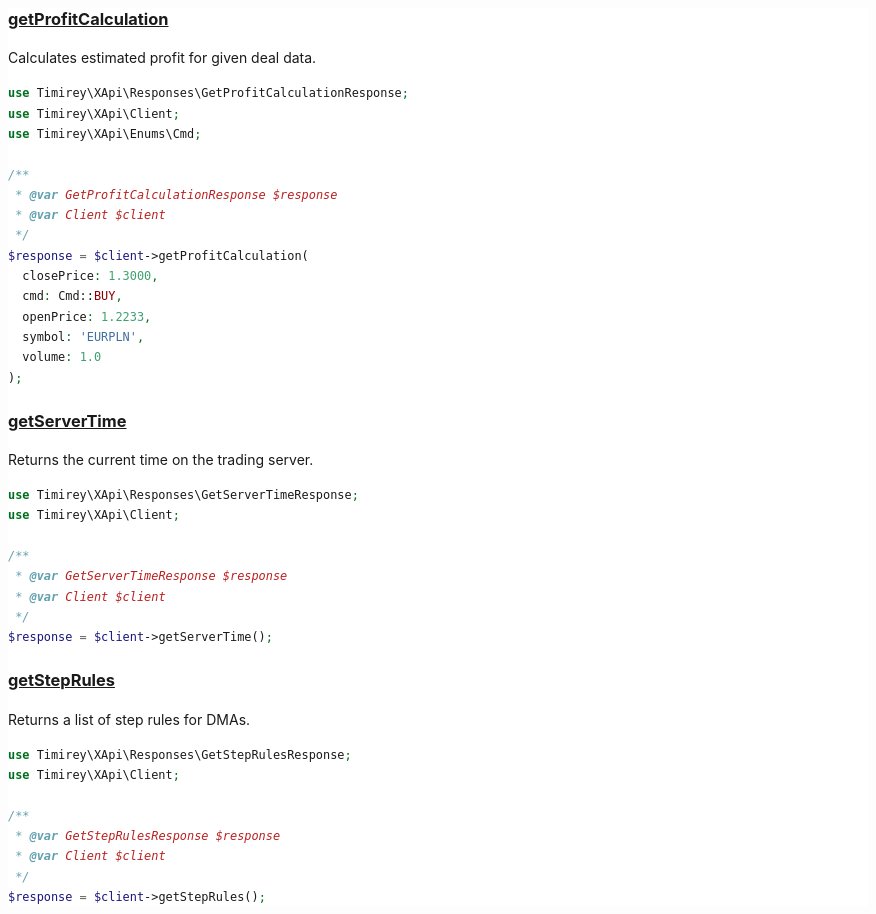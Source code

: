 ### [getProfitCalculation](http://developers.xstore.pro/documentation/current#getProfitCalculation)

Calculates estimated profit for given deal data.

```PHP
use Timirey\XApi\Responses\GetProfitCalculationResponse;
use Timirey\XApi\Client;
use Timirey\XApi\Enums\Cmd;

/** 
 * @var GetProfitCalculationResponse $response 
 * @var Client $client
 */
$response = $client->getProfitCalculation(
  closePrice: 1.3000, 
  cmd: Cmd::BUY, 
  openPrice: 1.2233, 
  symbol: 'EURPLN', 
  volume: 1.0
);
```

### [getServerTime](http://developers.xstore.pro/documentation/current#getServerTime)

Returns the current time on the trading server.

```PHP
use Timirey\XApi\Responses\GetServerTimeResponse;
use Timirey\XApi\Client;

/** 
 * @var GetServerTimeResponse $response 
 * @var Client $client
 */
$response = $client->getServerTime();
```

### [getStepRules](http://developers.xstore.pro/documentation/current#getStepRules)

Returns a list of step rules for DMAs.

```PHP
use Timirey\XApi\Responses\GetStepRulesResponse;
use Timirey\XApi\Client;

/** 
 * @var GetStepRulesResponse $response 
 * @var Client $client
 */
$response = $client->getStepRules();
```
